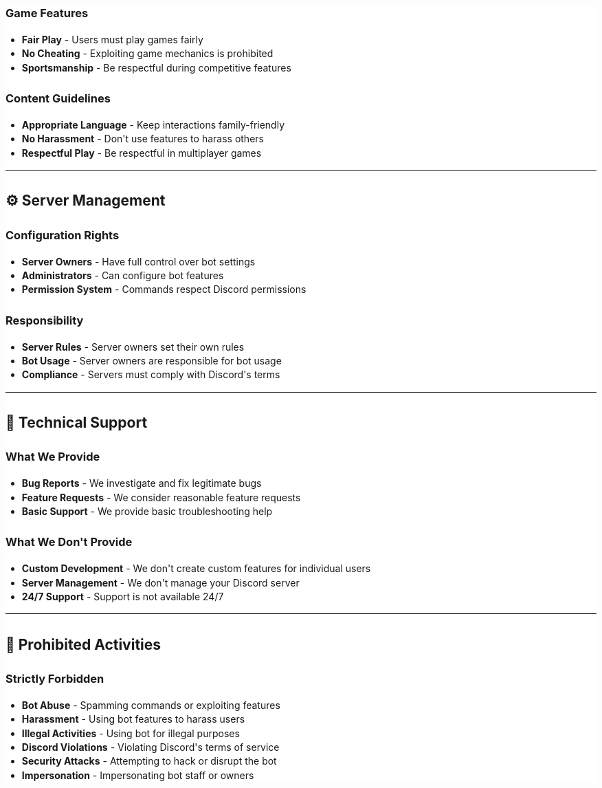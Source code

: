 ### Game Features
- **Fair Play** - Users must play games fairly
- **No Cheating** - Exploiting game mechanics is prohibited
- **Sportsmanship** - Be respectful during competitive features

### Content Guidelines
- **Appropriate Language** - Keep interactions family-friendly
- **No Harassment** - Don't use features to harass others
- **Respectful Play** - Be respectful in multiplayer games

---

## ⚙️ Server Management

### Configuration Rights
- **Server Owners** - Have full control over bot settings
- **Administrators** - Can configure bot features
- **Permission System** - Commands respect Discord permissions

### Responsibility
- **Server Rules** - Server owners set their own rules
- **Bot Usage** - Server owners are responsible for bot usage
- **Compliance** - Servers must comply with Discord's terms

---

## 🔧 Technical Support

### What We Provide
- **Bug Reports** - We investigate and fix legitimate bugs
- **Feature Requests** - We consider reasonable feature requests
- **Basic Support** - We provide basic troubleshooting help

### What We Don't Provide
- **Custom Development** - We don't create custom features for individual users
- **Server Management** - We don't manage your Discord server
- **24/7 Support** - Support is not available 24/7

---

## 🚫 Prohibited Activities

### Strictly Forbidden
- **Bot Abuse** - Spamming commands or exploiting features
- **Harassment** - Using bot features to harass users
- **Illegal Activities** - Using bot for illegal purposes
- **Discord Violations** - Violating Discord's terms of service
- **Security Attacks** - Attempting to hack or disrupt the bot
- **Impersonation** - Impersonating bot staff or owners
